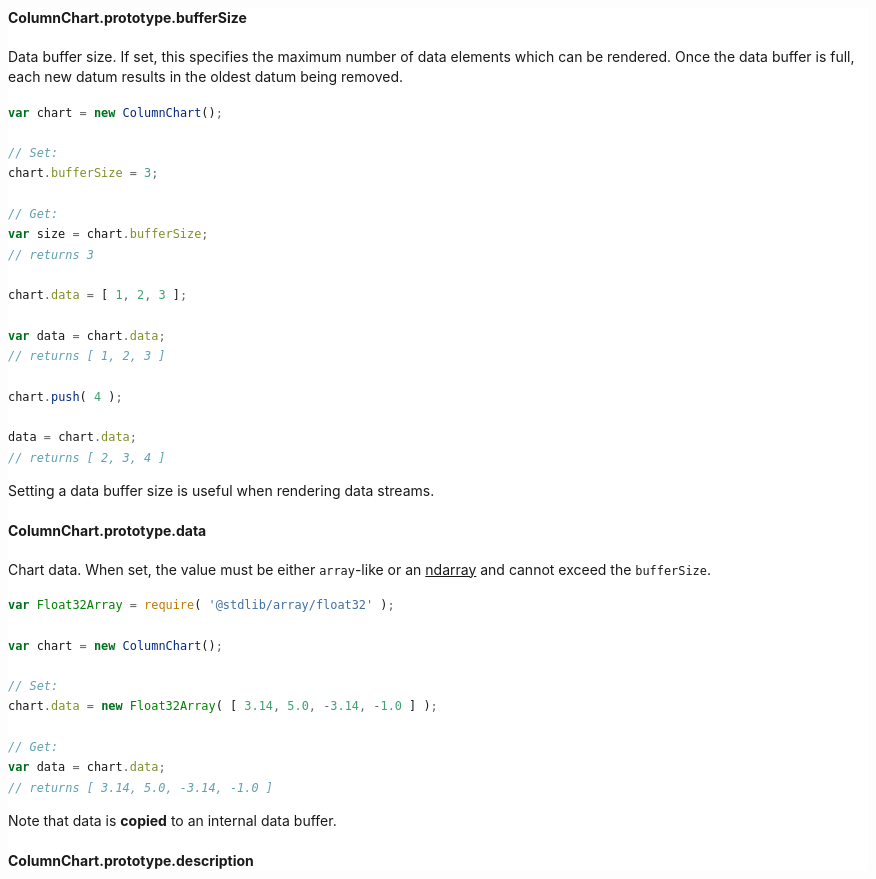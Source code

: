 <a name="prop-buffer-size"></a>

#### ColumnChart.prototype.bufferSize

Data buffer size. If set, this specifies the maximum number of data elements which can be rendered. Once the data buffer is full, each new datum results in the oldest datum being removed.

```javascript
var chart = new ColumnChart();

// Set:
chart.bufferSize = 3;

// Get:
var size = chart.bufferSize;
// returns 3

chart.data = [ 1, 2, 3 ];

var data = chart.data;
// returns [ 1, 2, 3 ]

chart.push( 4 );

data = chart.data;
// returns [ 2, 3, 4 ]
```

Setting a data buffer size is useful when rendering data streams.

<a name="prop-data"></a>

#### ColumnChart.prototype.data

Chart data. When set, the value must be either `array`-like or an [ndarray][@stdlib/ndarray/ctor] and cannot exceed the `bufferSize`.

```javascript
var Float32Array = require( '@stdlib/array/float32' );

var chart = new ColumnChart();

// Set:
chart.data = new Float32Array( [ 3.14, 5.0, -3.14, -1.0 ] );

// Get:
var data = chart.data;
// returns [ 3.14, 5.0, -3.14, -1.0 ]
```

Note that data is **copied** to an internal data buffer.

<a name="prop-description"></a>

#### ColumnChart.prototype.description


[regexp]: https://developer.mozilla.org/en-US/docs/Web/JavaScript/Guide/Regular_Expressions
[@stdlib/ndarray/ctor]: https://github.com/stdlib-js/stdlib